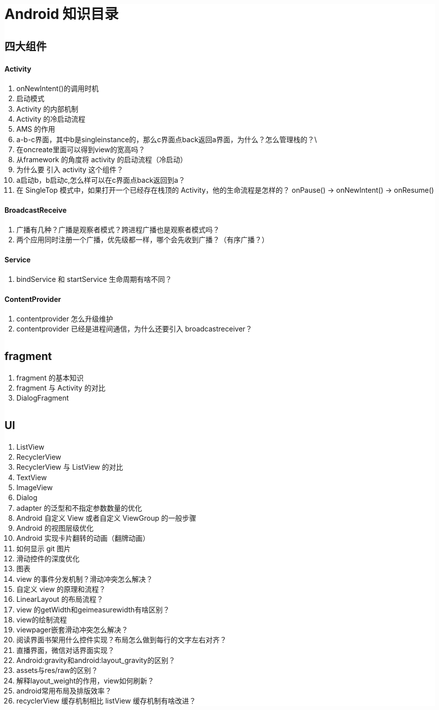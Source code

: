 # Android 知识目录

## 四大组件
#### Activity
1. onNewIntent()的调用时机
2. 启动模式
3. Activity 的内部机制
4. Activity 的冷启动流程
5. AMS 的作用
6. a-b-c界面，其中b是singleinstance的，那么c界面点back返回a界面，为什么？怎么管理栈的？\
7. 在oncreate里面可以得到view的宽高吗？
8. 从framework 的角度将 activity 的启动流程（冷启动）
9. 为什么要 引入 activity 这个组件？
10. a启动b，b启动c,怎么样可以在c界面点back返回到a？
11. 在 SingleTop 模式中，如果打开一个已经存在栈顶的 Activity，他的生命流程是怎样的？ onPause() -> onNewIntent() -> onResume()

#### BroadcastReceive
1. 广播有几种？广播是观察者模式？跨进程广播也是观察者模式吗？
2. 两个应用同时注册一个广播，优先级都一样，哪个会先收到广播？（有序广播？）


#### Service
1. bindService 和 startService 生命周期有啥不同？


#### ContentProvider
1. contentprovider 怎么升级维护
2. contentprovider 已经是进程间通信，为什么还要引入 broadcastreceiver？

## fragment
1. fragment 的基本知识
2. fragment 与 Activity 的对比
3. DialogFragment

## UI
1. ListView
2. RecyclerView
3. RecyclerView 与 ListView 的对比
4. TextView
5. ImageView
6. Dialog
7. adapter 的泛型和不指定参数数量的优化
8. Android 自定义 View 或者自定义 ViewGroup 的一般步骤
9. Android 的视图层级优化
10. Android 实现卡片翻转的动画（翻牌动画）
11. 如何显示 git 图片
12. 滑动控件的深度优化
13. 图表
14. view 的事件分发机制？滑动冲突怎么解决？
15. 自定义 view 的原理和流程？
16. LinearLayout 的布局流程？
17. view 的getWidth和geimeasurewidth有啥区别？
18. view的绘制流程
19. viewpager嵌套滑动冲突怎么解决？
20. 阅读界面书架用什么控件实现？布局怎么做到每行的文字左右对齐？
21. 直播界面，微信对话界面实现？
22. Android:gravity和android:layout_gravity的区别？
23. assets与res/raw的区别？
24. 解释layout_weight的作用，view如何刷新？
25. android常用布局及排版效率？
26. recyclerView 缓存机制相比 listView 缓存机制有啥改进？